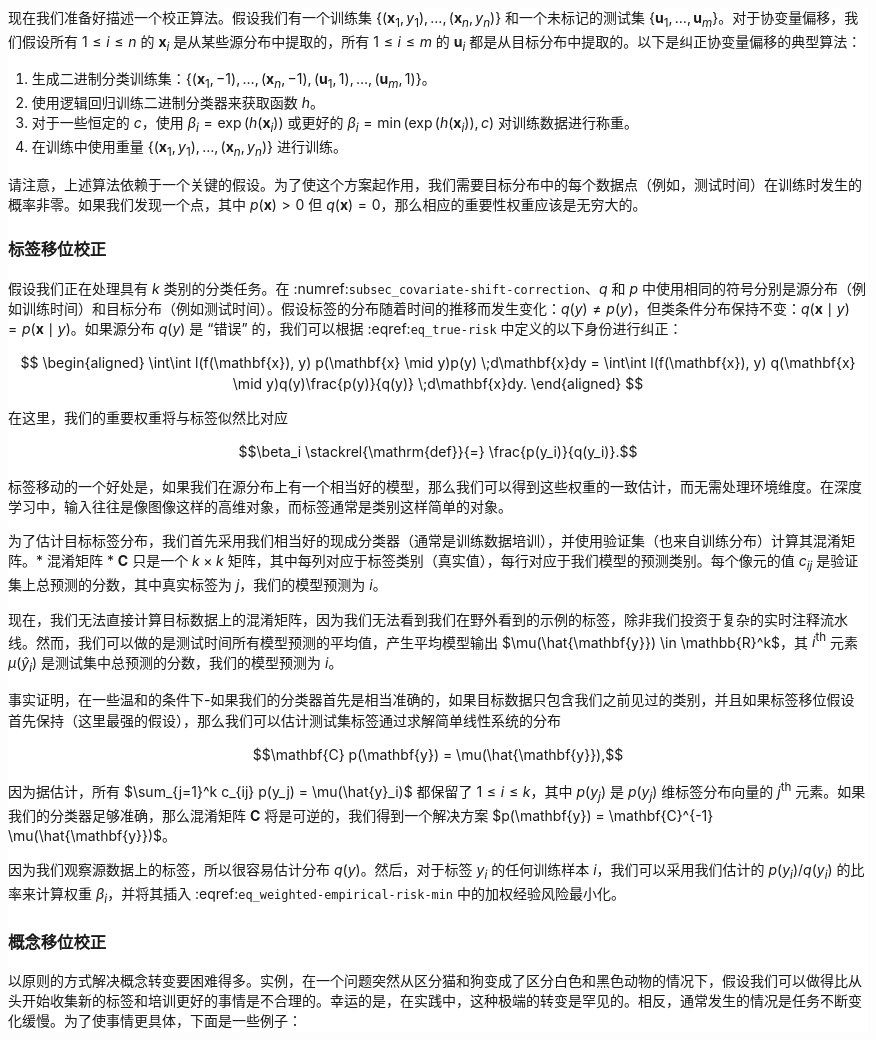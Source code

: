 现在我们准备好描述一个校正算法。假设我们有一个训练集 $\{(\mathbf{x}_1, y_1), \ldots, (\mathbf{x}_n, y_n)\}$ 和一个未标记的测试集 $\{\mathbf{u}_1, \ldots, \mathbf{u}_m\}$。对于协变量偏移，我们假设所有 $1 \leq i \leq n$ 的 $\mathbf{x}_i$ 是从某些源分布中提取的，所有 $1 \leq i \leq m$ 的 $\mathbf{u}_i$ 都是从目标分布中提取的。以下是纠正协变量偏移的典型算法：

1. 生成二进制分类训练集：$\{(\mathbf{x}_1, -1), \ldots, (\mathbf{x}_n, -1), (\mathbf{u}_1, 1), \ldots, (\mathbf{u}_m, 1)\}$。
1. 使用逻辑回归训练二进制分类器来获取函数 $h$。
1. 对于一些恒定的 $c$，使用 $\beta_i = \exp(h(\mathbf{x}_i))$ 或更好的 $\beta_i = \min(\exp(h(\mathbf{x}_i)), c)$ 对训练数据进行称重。
1. 在训练中使用重量 $\{(\mathbf{x}_1, y_1), \ldots, (\mathbf{x}_n, y_n)\}$ 进行训练。

请注意，上述算法依赖于一个关键的假设。为了使这个方案起作用，我们需要目标分布中的每个数据点（例如，测试时间）在训练时发生的概率非零。如果我们发现一个点，其中 $p(\mathbf{x}) > 0$ 但 $q(\mathbf{x}) = 0$，那么相应的重要性权重应该是无穷大的。

### 标签移位校正

假设我们正在处理具有 $k$ 类别的分类任务。在 :numref:`subsec_covariate-shift-correction`、$q$ 和 $p$ 中使用相同的符号分别是源分布（例如训练时间）和目标分布（例如测试时间）。假设标签的分布随着时间的推移而发生变化：$q(y) \neq p(y)$，但类条件分布保持不变：$q(\mathbf{x} \mid y)=p(\mathbf{x} \mid y)$。如果源分布 $q(y)$ 是 “错误” 的，我们可以根据 :eqref:`eq_true-risk` 中定义的以下身份进行纠正：

$$
\begin{aligned}
\int\int l(f(\mathbf{x}), y) p(\mathbf{x} \mid y)p(y) \;d\mathbf{x}dy =
\int\int l(f(\mathbf{x}), y) q(\mathbf{x} \mid y)q(y)\frac{p(y)}{q(y)} \;d\mathbf{x}dy.
\end{aligned}
$$

在这里，我们的重要权重将与标签似然比对应

$$\beta_i \stackrel{\mathrm{def}}{=} \frac{p(y_i)}{q(y_i)}.$$

标签移动的一个好处是，如果我们在源分布上有一个相当好的模型，那么我们可以得到这些权重的一致估计，而无需处理环境维度。在深度学习中，输入往往是像图像这样的高维对象，而标签通常是类别这样简单的对象。

为了估计目标标签分布，我们首先采用我们相当好的现成分类器（通常是训练数据培训），并使用验证集（也来自训练分布）计算其混淆矩阵。* 混淆矩阵 * $\mathbf{C}$ 只是一个 $k \times k$ 矩阵，其中每列对应于标签类别（真实值），每行对应于我们模型的预测类别。每个像元的值 $c_{ij}$ 是验证集上总预测的分数，其中真实标签为 $j$，我们的模型预测为 $i$。

现在，我们无法直接计算目标数据上的混淆矩阵，因为我们无法看到我们在野外看到的示例的标签，除非我们投资于复杂的实时注释流水线。然而，我们可以做的是测试时间所有模型预测的平均值，产生平均模型输出 $\mu(\hat{\mathbf{y}}) \in \mathbb{R}^k$，其 $i^\mathrm{th}$ 元素 $\mu(\hat{y}_i)$ 是测试集中总预测的分数，我们的模型预测为 $i$。

事实证明，在一些温和的条件下-如果我们的分类器首先是相当准确的，如果目标数据只包含我们之前见过的类别，并且如果标签移位假设首先保持（这里最强的假设），那么我们可以估计测试集标签通过求解简单线性系统的分布

$$\mathbf{C} p(\mathbf{y}) = \mu(\hat{\mathbf{y}}),$$

因为据估计，所有 $\sum_{j=1}^k c_{ij} p(y_j) = \mu(\hat{y}_i)$ 都保留了 $1 \leq i \leq k$，其中 $p(y_j)$ 是 $p(y_j)$ 维标签分布向量的 $j^\mathrm{th}$ 元素。如果我们的分类器足够准确，那么混淆矩阵 $\mathbf{C}$ 将是可逆的，我们得到一个解决方案 $p(\mathbf{y}) = \mathbf{C}^{-1} \mu(\hat{\mathbf{y}})$。

因为我们观察源数据上的标签，所以很容易估计分布 $q(y)$。然后，对于标签 $y_i$ 的任何训练样本 $i$，我们可以采用我们估计的 $p(y_i)/q(y_i)$ 的比率来计算权重 $\beta_i$，并将其插入 :eqref:`eq_weighted-empirical-risk-min` 中的加权经验风险最小化。

### 概念移位校正

以原则的方式解决概念转变要困难得多。实例，在一个问题突然从区分猫和狗变成了区分白色和黑色动物的情况下，假设我们可以做得比从头开始收集新的标签和培训更好的事情是不合理的。幸运的是，在实践中，这种极端的转变是罕见的。相反，通常发生的情况是任务不断变化缓慢。为了使事情更具体，下面是一些例子：
